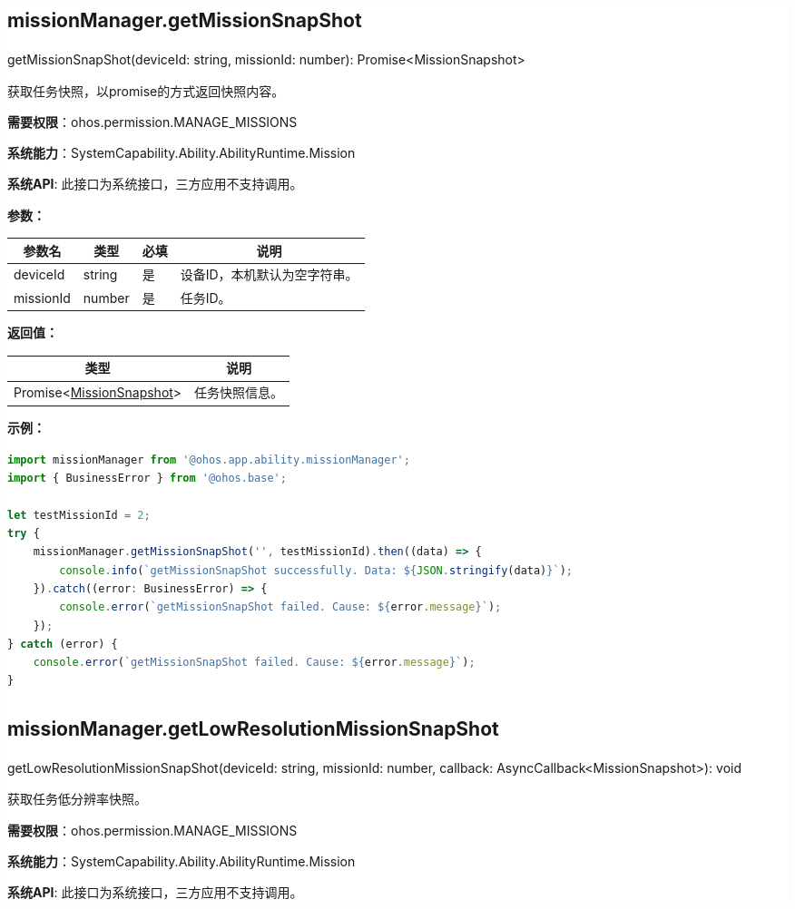 ## missionManager.getMissionSnapShot

getMissionSnapShot(deviceId: string, missionId: number): Promise&lt;MissionSnapshot&gt;

获取任务快照，以promise的方式返回快照内容。

**需要权限**：ohos.permission.MANAGE_MISSIONS

**系统能力**：SystemCapability.Ability.AbilityRuntime.Mission

**系统API**: 此接口为系统接口，三方应用不支持调用。

**参数：**

  | 参数名 | 类型 | 必填 | 说明 |
  | -------- | -------- | -------- | -------- |
  | deviceId | string | 是 | 设备ID，本机默认为空字符串。 |
  | missionId | number | 是 | 任务ID。 |

**返回值：**

  | 类型 | 说明 |
  | -------- | -------- |
  | Promise&lt;[MissionSnapshot](js-apis-inner-application-missionSnapshot.md)&gt; | 任务快照信息。 |

**示例：**
```ts
import missionManager from '@ohos.app.ability.missionManager';
import { BusinessError } from '@ohos.base';

let testMissionId = 2;
try {
    missionManager.getMissionSnapShot('', testMissionId).then((data) => {
        console.info(`getMissionSnapShot successfully. Data: ${JSON.stringify(data)}`);
    }).catch((error: BusinessError) => {
        console.error(`getMissionSnapShot failed. Cause: ${error.message}`);
    });
} catch (error) {
    console.error(`getMissionSnapShot failed. Cause: ${error.message}`);
}
```

## missionManager.getLowResolutionMissionSnapShot

getLowResolutionMissionSnapShot(deviceId: string, missionId: number, callback: AsyncCallback\<MissionSnapshot>): void

获取任务低分辨率快照。

**需要权限**：ohos.permission.MANAGE_MISSIONS

**系统能力**：SystemCapability.Ability.AbilityRuntime.Mission

**系统API**: 此接口为系统接口，三方应用不支持调用。
